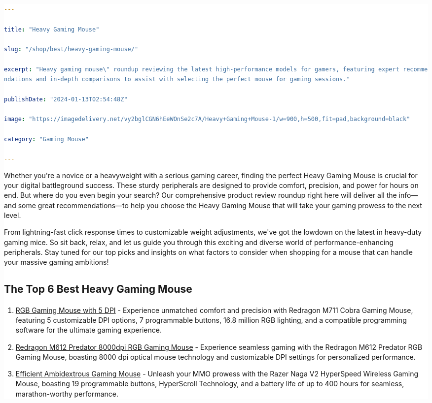 ```yaml
---

title: "Heavy Gaming Mouse"

slug: "/shop/best/heavy-gaming-mouse/"

excerpt: "Heavy gaming mouse\" roundup reviewing the latest high-performance models for gamers, featuring expert recommendations and in-depth comparisons to assist with selecting the perfect mouse for gaming sessions."

publishDate: "2024-01-13T02:54:48Z"

image: "https://imagedelivery.net/vy2bglCGN6hEeWOnSe2c7A/Heavy+Gaming+Mouse-1/w=900,h=500,fit=pad,background=black"

category: "Gaming Mouse"

---
```


Whether you're a novice or a heavyweight with a serious gaming career, finding the perfect Heavy Gaming Mouse is crucial for your digital battleground success. These sturdy peripherals are designed to provide comfort, precision, and power for hours on end. But where do you even begin your search? Our comprehensive product review roundup right here will deliver all the info—and some great recommendations—to help you choose the Heavy Gaming Mouse that will take your gaming prowess to the next level. 

From lightning-fast click response times to customizable weight adjustments, we've got the lowdown on the latest in heavy-duty gaming mice. So sit back, relax, and let us guide you through this exciting and diverse world of performance-enhancing peripherals. Stay tuned for our top picks and insights on what factors to consider when shopping for a mouse that can handle your massive gaming ambitions! 


## The Top 6 Best Heavy Gaming Mouse

1. [RGB Gaming Mouse with 5 DPI](https://serp.ly/@serpgames/amazon/heavy-gaming-mouse?utm_source=serpgames&utm_medium=website&utm_campaign=serp.games&utm_content=heavy-gaming-mouse&utm_term=rgb-gaming-mouse-with-5-dpi) - Experience unmatched comfort and precision with Redragon M711 Cobra Gaming Mouse, featuring 5 customizable DPI options, 7 programmable buttons, 16.8 million RGB lighting, and a compatible programming software for the ultimate gaming experience.

2. [Redragon M612 Predator 8000dpi RGB Gaming Mouse](https://serp.ly/@serpgames/amazon/heavy-gaming-mouse?utm_source=serpgames&utm_medium=website&utm_campaign=serp.games&utm_content=heavy-gaming-mouse&utm_term=redragon-m612-predator-8000dpi-rgb-gaming-mouse) - Experience seamless gaming with the Redragon M612 Predator RGB Gaming Mouse, boasting 8000 dpi optical mouse technology and customizable DPI settings for personalized performance.

3. [Efficient Ambidextrous Gaming Mouse](https://serp.ly/@serpgames/amazon/heavy-gaming-mouse?utm_source=serpgames&utm_medium=website&utm_campaign=serp.games&utm_content=heavy-gaming-mouse&utm_term=efficient-ambidextrous-gaming-mouse) - Unleash your MMO prowess with the Razer Naga V2 HyperSpeed Wireless Gaming Mouse, boasting 19 programmable buttons, HyperScroll Technology, and a battery life of up to 400 hours for seamless, marathon-worthy performance.
